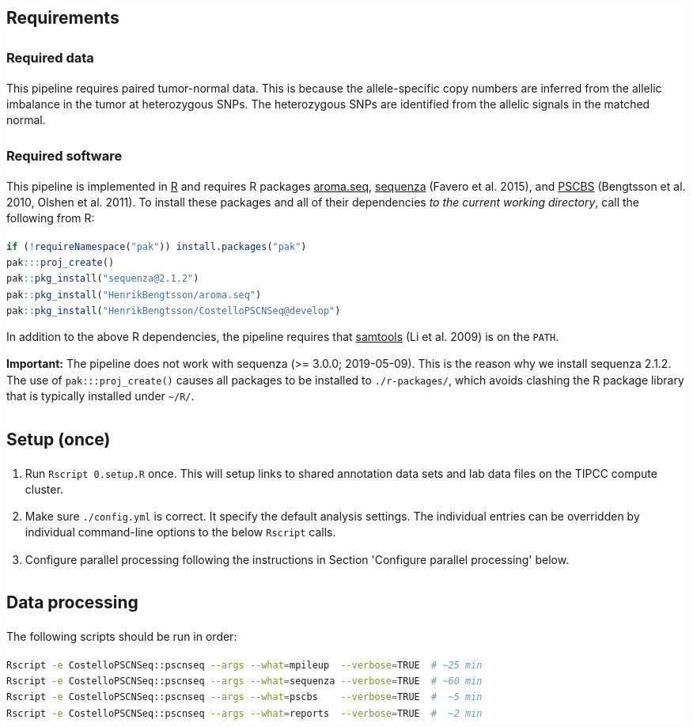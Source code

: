 ## Requirements

### Required data

This pipeline requires paired tumor-normal data.  This is because the allele-specific copy numbers are inferred from the allelic imbalance in the tumor at heterozygous SNPs.  The heterozygous SNPs are identified from the allelic signals in the matched normal.


### Required software

This pipeline is implemented in [R] and requires R packages [aroma.seq], [sequenza] (Favero et al. 2015), and [PSCBS] (Bengtsson et al. 2010, Olshen et al. 2011).  To install these packages and all of their dependencies _to the current working directory_, call the following from R:

```r
if (!requireNamespace("pak")) install.packages("pak")
pak:::proj_create()
pak::pkg_install("sequenza@2.1.2")
pak::pkg_install("HenrikBengtsson/aroma.seq")
pak::pkg_install("HenrikBengtsson/CostelloPSCNSeq@develop")
```

In addition to the above R dependencies, the pipeline requires that [samtools] (Li et al. 2009) is on the `PATH`.

**Important:** The pipeline does not work with sequenza (>= 3.0.0; 2019-05-09). This is the reason why we install sequenza 2.1.2. The use of `pak:::proj_create()` causes all packages to be installed to `./r-packages/`, which avoids clashing the R package library that is typically installed under `~/R/`.


## Setup (once)

1. Run `Rscript 0.setup.R` once. This will setup links to shared annotation data sets and lab data files on the TIPCC compute cluster.

2. Make sure `./config.yml` is correct.  It specify the default analysis settings.  The individual entries can be overridden by individual command-line options to the below `Rscript` calls.

3. Configure parallel processing following the instructions in Section 'Configure parallel processing' below.


## Data processing

The following scripts should be run in order:

```sh
Rscript -e CostelloPSCNSeq::pscnseq --args --what=mpileup  --verbose=TRUE  # ~25 min
Rscript -e CostelloPSCNSeq::pscnseq --args --what=sequenza --verbose=TRUE  # ~60 min
Rscript -e CostelloPSCNSeq::pscnseq --args --what=pscbs    --verbose=TRUE  #  ~5 min
Rscript -e CostelloPSCNSeq::pscnseq --args --what=reports  --verbose=TRUE  #  ~2 min
```


[R]: https://www.r-project.org/
[samtools]: https://www.htslib.org/
[aroma.seq]: https://github.com/HenrikBengtsson/aroma.seq/
[sequenza]: https://cran.r-project.org/package=sequenza
[batchtools]: https://cran.r-project.org/package=batchtools
[future]: https://cran.r-project.org/package=future
[PSCBS]: https://cran.r-project.org/package=PSCBS
[future.batchtools]: https://cran.r-project.org/package=future.batchtools
[TIPCC]: https://ucsf-ti.github.io/tipcc-web/